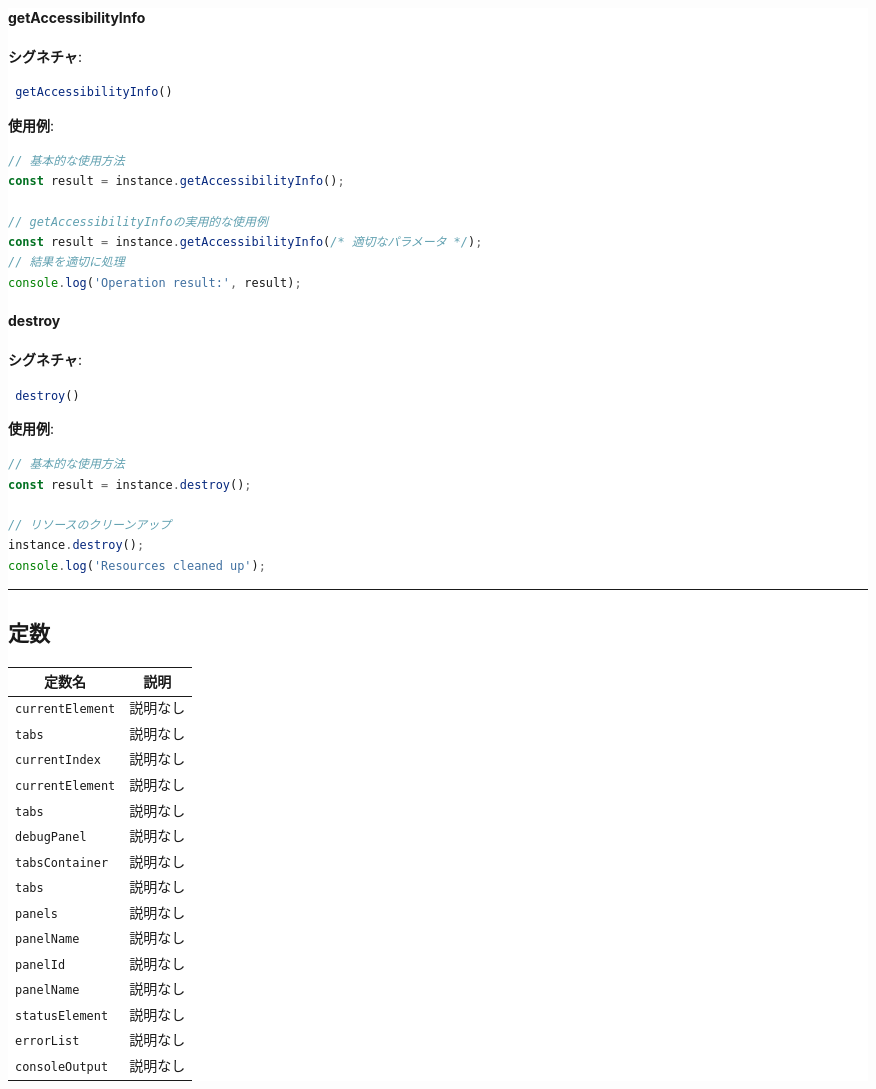 #### getAccessibilityInfo

**シグネチャ**:
```javascript
 getAccessibilityInfo()
```

**使用例**:
```javascript
// 基本的な使用方法
const result = instance.getAccessibilityInfo();

// getAccessibilityInfoの実用的な使用例
const result = instance.getAccessibilityInfo(/* 適切なパラメータ */);
// 結果を適切に処理
console.log('Operation result:', result);
```

#### destroy

**シグネチャ**:
```javascript
 destroy()
```

**使用例**:
```javascript
// 基本的な使用方法
const result = instance.destroy();

// リソースのクリーンアップ
instance.destroy();
console.log('Resources cleaned up');
```


---

## 定数

| 定数名 | 説明 |
|--------|------|
| `currentElement` | 説明なし |
| `tabs` | 説明なし |
| `currentIndex` | 説明なし |
| `currentElement` | 説明なし |
| `tabs` | 説明なし |
| `debugPanel` | 説明なし |
| `tabsContainer` | 説明なし |
| `tabs` | 説明なし |
| `panels` | 説明なし |
| `panelName` | 説明なし |
| `panelId` | 説明なし |
| `panelName` | 説明なし |
| `statusElement` | 説明なし |
| `errorList` | 説明なし |
| `consoleOutput` | 説明なし |